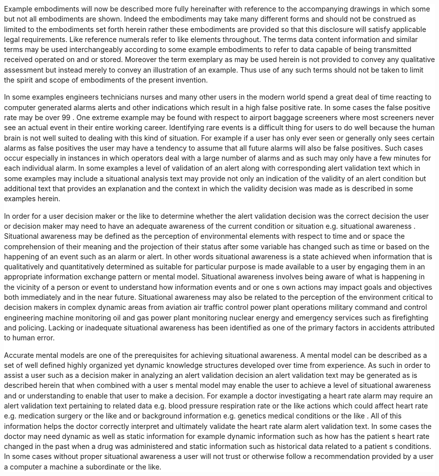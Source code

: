 Example embodiments will now be described more fully hereinafter with reference to the accompanying drawings in which some but not all embodiments are shown. Indeed the embodiments may take many different forms and should not be construed as limited to the embodiments set forth herein rather these embodiments are provided so that this disclosure will satisfy applicable legal requirements. Like reference numerals refer to like elements throughout. The terms data content information and similar terms may be used interchangeably according to some example embodiments to refer to data capable of being transmitted received operated on and or stored. Moreover the term exemplary as may be used herein is not provided to convey any qualitative assessment but instead merely to convey an illustration of an example. Thus use of any such terms should not be taken to limit the spirit and scope of embodiments of the present invention.

In some examples engineers technicians nurses and many other users in the modern world spend a great deal of time reacting to computer generated alarms alerts and other indications which result in a high false positive rate. In some cases the false positive rate may be over 99 . One extreme example may be found with respect to airport baggage screeners where most screeners never see an actual event in their entire working career. Identifying rare events is a difficult thing for users to do well because the human brain is not well suited to dealing with this kind of situation. For example if a user has only ever seen or generally only sees certain alarms as false positives the user may have a tendency to assume that all future alarms will also be false positives. Such cases occur especially in instances in which operators deal with a large number of alarms and as such may only have a few minutes for each individual alarm. In some examples a level of validation of an alert along with corresponding alert validation text which in some examples may include a situational analysis text may provide not only an indication of the validity of an alert condition but additional text that provides an explanation and the context in which the validity decision was made as is described in some examples herein.

In order for a user decision maker or the like to determine whether the alert validation decision was the correct decision the user or decision maker may need to have an adequate awareness of the current condition or situation e.g. situational awareness . Situational awareness may be defined as the perception of environmental elements with respect to time and or space the comprehension of their meaning and the projection of their status after some variable has changed such as time or based on the happening of an event such as an alarm or alert. In other words situational awareness is a state achieved when information that is qualitatively and quantitatively determined as suitable for particular purpose is made available to a user by engaging them in an appropriate information exchange pattern or mental model. Situational awareness involves being aware of what is happening in the vicinity of a person or event to understand how information events and or one s own actions may impact goals and objectives both immediately and in the near future. Situational awareness may also be related to the perception of the environment critical to decision makers in complex dynamic areas from aviation air traffic control power plant operations military command and control engineering machine monitoring oil and gas power plant monitoring nuclear energy and emergency services such as firefighting and policing. Lacking or inadequate situational awareness has been identified as one of the primary factors in accidents attributed to human error.

Accurate mental models are one of the prerequisites for achieving situational awareness. A mental model can be described as a set of well defined highly organized yet dynamic knowledge structures developed over time from experience. As such in order to assist a user such as a decision maker in analyzing an alert validation decision an alert validation text may be generated as is described herein that when combined with a user s mental model may enable the user to achieve a level of situational awareness and or understanding to enable that user to make a decision. For example a doctor investigating a heart rate alarm may require an alert validation text pertaining to related data e.g. blood pressure respiration rate or the like actions which could affect heart rate e.g. medication surgery or the like and or background information e.g. genetics medical conditions or the like . All of this information helps the doctor correctly interpret and ultimately validate the heart rate alarm alert validation text. In some cases the doctor may need dynamic as well as static information for example dynamic information such as how has the patient s heart rate changed in the past when a drug was administered and static information such as historical data related to a patient s conditions. In some cases without proper situational awareness a user will not trust or otherwise follow a recommendation provided by a user a computer a machine a subordinate or the like.
